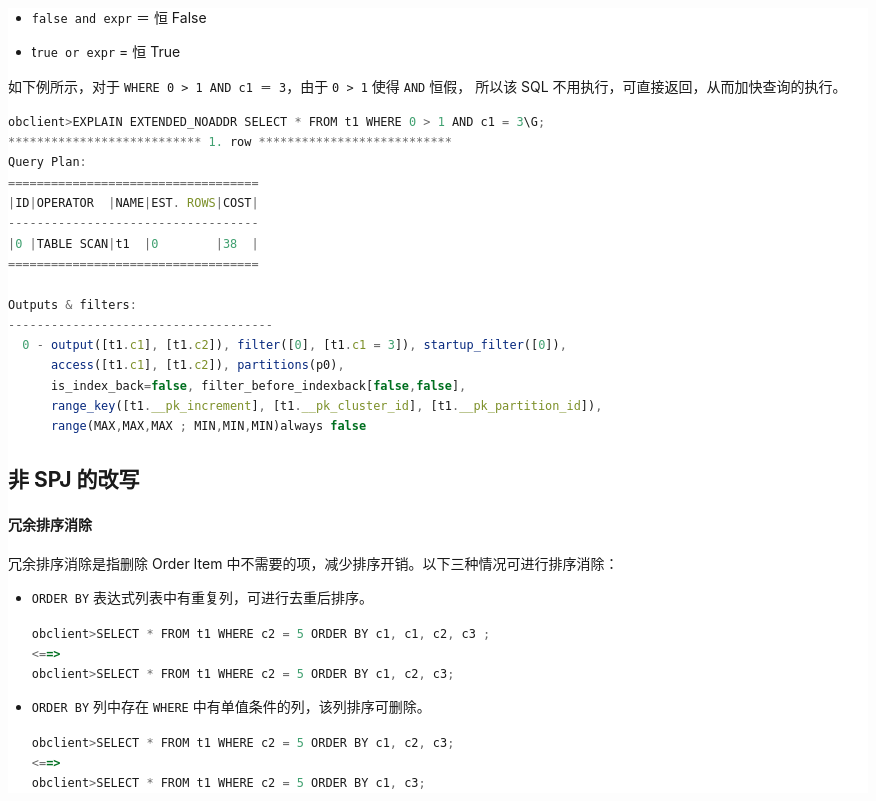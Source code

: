 * `false and expr` ＝ 恒 False

  

* t`rue or expr` = 恒 True

  




如下例所示，对于 `WHERE 0 > 1 AND c1 ＝ 3`，由于 `0 > 1` 使得 `AND` 恒假， 所以该 SQL 不用执行，可直接返回，从而加快查询的执行。

```javascript
obclient>EXPLAIN EXTENDED_NOADDR SELECT * FROM t1 WHERE 0 > 1 AND c1 = 3\G;
*************************** 1. row ***************************
Query Plan: 
===================================
|ID|OPERATOR  |NAME|EST. ROWS|COST|
-----------------------------------
|0 |TABLE SCAN|t1  |0        |38  |
===================================

Outputs & filters:
-------------------------------------
  0 - output([t1.c1], [t1.c2]), filter([0], [t1.c1 = 3]), startup_filter([0]),
      access([t1.c1], [t1.c2]), partitions(p0),
      is_index_back=false, filter_before_indexback[false,false],
      range_key([t1.__pk_increment], [t1.__pk_cluster_id], [t1.__pk_partition_id]),
      range(MAX,MAX,MAX ; MIN,MIN,MIN)always false
```





非 SPJ 的改写 
------------------

#### **冗余排序消除** 

冗余排序消除是指删除 Order Item 中不需要的项，减少排序开销。以下三种情况可进行排序消除：

* `ORDER BY` 表达式列表中有重复列，可进行去重后排序。

  ```javascript
  obclient>SELECT * FROM t1 WHERE c2 = 5 ORDER BY c1, c1, c2, c3 ;
  <==>
  obclient>SELECT * FROM t1 WHERE c2 = 5 ORDER BY c1, c2, c3;
  ```

  






* `ORDER BY` 列中存在 `WHERE` 中有单值条件的列，该列排序可删除。

  ```javascript
  obclient>SELECT * FROM t1 WHERE c2 = 5 ORDER BY c1, c2, c3;
  <==>
  obclient>SELECT * FROM t1 WHERE c2 = 5 ORDER BY c1, c3;
  ```
